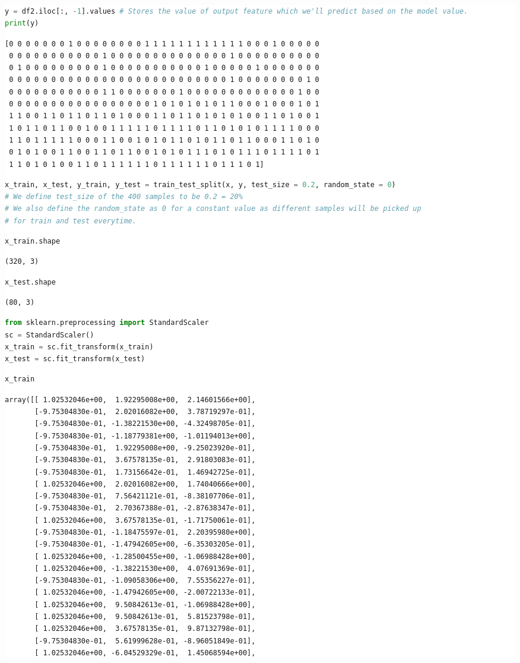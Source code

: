 ```python
y = df2.iloc[:, -1].values # Stores the value of output feature which we'll predict based on the model value.
print(y)
```

    [0 0 0 0 0 0 0 1 0 0 0 0 0 0 0 0 1 1 1 1 1 1 1 1 1 1 1 1 0 0 0 1 0 0 0 0 0
     0 0 0 0 0 0 0 0 0 0 0 1 0 0 0 0 0 0 0 0 0 0 0 0 0 0 1 0 0 0 0 0 0 0 0 0 0
     0 1 0 0 0 0 0 0 0 0 0 1 0 0 0 0 0 0 0 0 0 0 0 1 0 0 0 0 0 1 0 0 0 0 0 0 0
     0 0 0 0 0 0 0 0 0 0 0 0 0 0 0 0 0 0 0 0 0 0 0 0 0 0 1 0 0 0 0 0 0 0 0 1 0
     0 0 0 0 0 0 0 0 0 0 0 1 1 0 0 0 0 0 0 0 1 0 0 0 0 0 0 0 0 0 0 0 0 0 1 0 0
     0 0 0 0 0 0 0 0 0 0 0 0 0 0 0 0 0 1 0 1 0 1 0 1 0 1 1 0 0 0 1 0 0 0 1 0 1
     1 1 0 0 1 1 0 1 1 0 1 1 0 1 0 0 0 1 1 0 1 1 0 1 0 1 0 1 0 0 1 1 0 1 0 0 1
     1 0 1 1 0 1 1 0 0 1 0 0 1 1 1 1 1 0 1 1 1 1 0 1 1 0 1 0 1 0 1 1 1 1 0 0 0
     1 1 0 1 1 1 1 1 0 0 0 1 1 0 0 1 0 1 0 1 1 0 1 0 1 1 0 1 1 0 0 0 1 1 0 1 0
     0 1 0 1 0 0 1 1 0 0 1 1 0 1 1 0 0 1 0 1 0 1 1 1 0 1 0 1 1 1 0 1 1 1 1 0 1
     1 1 0 1 0 1 0 0 1 1 0 1 1 1 1 1 1 0 1 1 1 1 1 1 0 1 1 1 0 1]

```python
x_train, x_test, y_train, y_test = train_test_split(x, y, test_size = 0.2, random_state = 0)
# We define test_size of the 400 samples to be 0.2 = 20%
# We also define the random_state as 0 for a constant value as different samples will be picked up
# for train and test everytime.
```

```python
x_train.shape
```

    (320, 3)

```python
x_test.shape
```

    (80, 3)

```python
from sklearn.preprocessing import StandardScaler
sc = StandardScaler()
x_train = sc.fit_transform(x_train)
x_test = sc.fit_transform(x_test)
```

```python
x_train
```

    array([[ 1.02532046e+00,  1.92295008e+00,  2.14601566e+00],
           [-9.75304830e-01,  2.02016082e+00,  3.78719297e-01],
           [-9.75304830e-01, -1.38221530e+00, -4.32498705e-01],
           [-9.75304830e-01, -1.18779381e+00, -1.01194013e+00],
           [-9.75304830e-01,  1.92295008e+00, -9.25023920e-01],
           [-9.75304830e-01,  3.67578135e-01,  2.91803083e-01],
           [-9.75304830e-01,  1.73156642e-01,  1.46942725e-01],
           [ 1.02532046e+00,  2.02016082e+00,  1.74040666e+00],
           [-9.75304830e-01,  7.56421121e-01, -8.38107706e-01],
           [-9.75304830e-01,  2.70367388e-01, -2.87638347e-01],
           [ 1.02532046e+00,  3.67578135e-01, -1.71750061e-01],
           [-9.75304830e-01, -1.18475597e-01,  2.20395980e+00],
           [-9.75304830e-01, -1.47942605e+00, -6.35303205e-01],
           [ 1.02532046e+00, -1.28500455e+00, -1.06988428e+00],
           [ 1.02532046e+00, -1.38221530e+00,  4.07691369e-01],
           [-9.75304830e-01, -1.09058306e+00,  7.55356227e-01],
           [ 1.02532046e+00, -1.47942605e+00, -2.00722133e-01],
           [ 1.02532046e+00,  9.50842613e-01, -1.06988428e+00],
           [ 1.02532046e+00,  9.50842613e-01,  5.81523798e-01],
           [ 1.02532046e+00,  3.67578135e-01,  9.87132798e-01],
           [-9.75304830e-01,  5.61999628e-01, -8.96051849e-01],
           [ 1.02532046e+00, -6.04529329e-01,  1.45068594e+00],